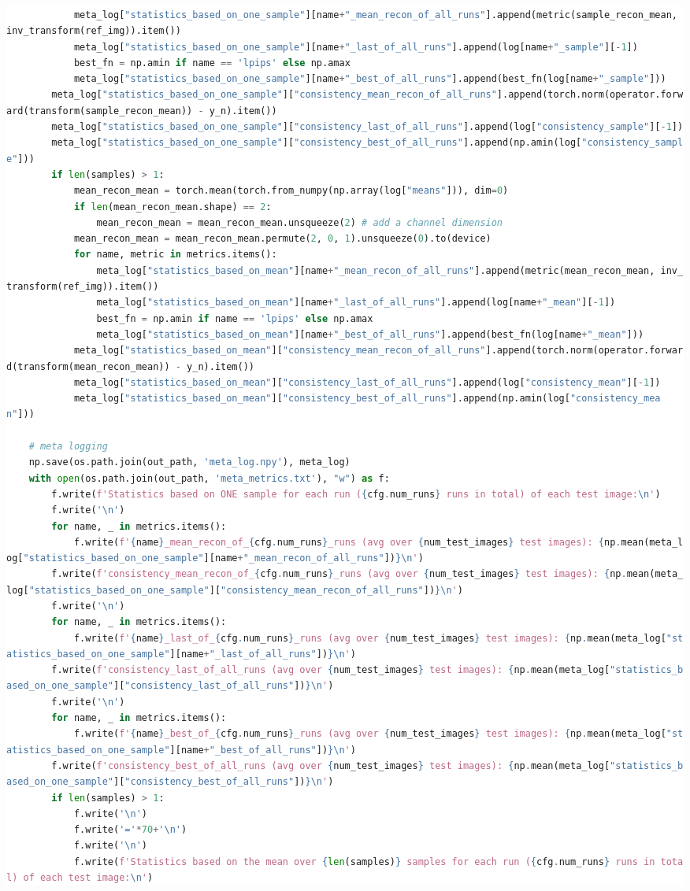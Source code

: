 ```python
            meta_log["statistics_based_on_one_sample"][name+"_mean_recon_of_all_runs"].append(metric(sample_recon_mean, inv_transform(ref_img)).item())
            meta_log["statistics_based_on_one_sample"][name+"_last_of_all_runs"].append(log[name+"_sample"][-1])
            best_fn = np.amin if name == 'lpips' else np.amax
            meta_log["statistics_based_on_one_sample"][name+"_best_of_all_runs"].append(best_fn(log[name+"_sample"]))
        meta_log["statistics_based_on_one_sample"]["consistency_mean_recon_of_all_runs"].append(torch.norm(operator.forward(transform(sample_recon_mean)) - y_n).item())
        meta_log["statistics_based_on_one_sample"]["consistency_last_of_all_runs"].append(log["consistency_sample"][-1])
        meta_log["statistics_based_on_one_sample"]["consistency_best_of_all_runs"].append(np.amin(log["consistency_sample"]))
        if len(samples) > 1:
            mean_recon_mean = torch.mean(torch.from_numpy(np.array(log["means"])), dim=0)
            if len(mean_recon_mean.shape) == 2:
                mean_recon_mean = mean_recon_mean.unsqueeze(2) # add a channel dimension
            mean_recon_mean = mean_recon_mean.permute(2, 0, 1).unsqueeze(0).to(device)
            for name, metric in metrics.items():
                meta_log["statistics_based_on_mean"][name+"_mean_recon_of_all_runs"].append(metric(mean_recon_mean, inv_transform(ref_img)).item())
                meta_log["statistics_based_on_mean"][name+"_last_of_all_runs"].append(log[name+"_mean"][-1])
                best_fn = np.amin if name == 'lpips' else np.amax
                meta_log["statistics_based_on_mean"][name+"_best_of_all_runs"].append(best_fn(log[name+"_mean"]))
            meta_log["statistics_based_on_mean"]["consistency_mean_recon_of_all_runs"].append(torch.norm(operator.forward(transform(mean_recon_mean)) - y_n).item())
            meta_log["statistics_based_on_mean"]["consistency_last_of_all_runs"].append(log["consistency_mean"][-1])
            meta_log["statistics_based_on_mean"]["consistency_best_of_all_runs"].append(np.amin(log["consistency_mean"]))

    # meta logging
    np.save(os.path.join(out_path, 'meta_log.npy'), meta_log)
    with open(os.path.join(out_path, 'meta_metrics.txt'), "w") as f:
        f.write(f'Statistics based on ONE sample for each run ({cfg.num_runs} runs in total) of each test image:\n')
        f.write('\n')
        for name, _ in metrics.items():
            f.write(f'{name}_mean_recon_of_{cfg.num_runs}_runs (avg over {num_test_images} test images): {np.mean(meta_log["statistics_based_on_one_sample"][name+"_mean_recon_of_all_runs"])}\n')
        f.write(f'consistency_mean_recon_of_{cfg.num_runs}_runs (avg over {num_test_images} test images): {np.mean(meta_log["statistics_based_on_one_sample"]["consistency_mean_recon_of_all_runs"])}\n')
        f.write('\n')
        for name, _ in metrics.items():
            f.write(f'{name}_last_of_{cfg.num_runs}_runs (avg over {num_test_images} test images): {np.mean(meta_log["statistics_based_on_one_sample"][name+"_last_of_all_runs"])}\n')
        f.write(f'consistency_last_of_all_runs (avg over {num_test_images} test images): {np.mean(meta_log["statistics_based_on_one_sample"]["consistency_last_of_all_runs"])}\n')
        f.write('\n')
        for name, _ in metrics.items():
            f.write(f'{name}_best_of_{cfg.num_runs}_runs (avg over {num_test_images} test images): {np.mean(meta_log["statistics_based_on_one_sample"][name+"_best_of_all_runs"])}\n')
        f.write(f'consistency_best_of_all_runs (avg over {num_test_images} test images): {np.mean(meta_log["statistics_based_on_one_sample"]["consistency_best_of_all_runs"])}\n')
        if len(samples) > 1:
            f.write('\n')
            f.write('='*70+'\n')
            f.write('\n')
            f.write(f'Statistics based on the mean over {len(samples)} samples for each run ({cfg.num_runs} runs in total) of each test image:\n')
```